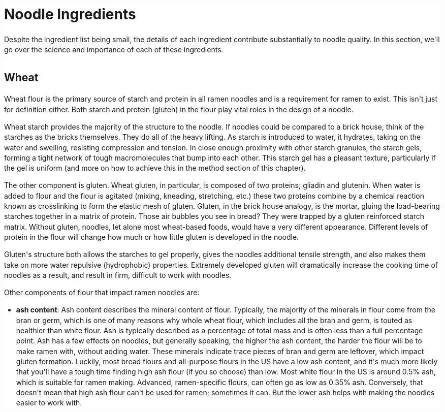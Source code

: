 # Noodle Ingredients

Despite the ingredient list being small, the details of each ingredient
contribute substantially to noodle quality. In this section, we'll go over the
science and importance of each of these ingredients.

## Wheat

Wheat flour is the primary source of starch and protein in all ramen noodles and
is a requirement for ramen to exist. This isn't just for definition either. Both
starch and protein (gluten) in the flour play vital roles in the design of a
noodle. 

Wheat starch provides the majority of the structure to the noodle. If noodles
could be compared to a brick house, think of the starches as the bricks
themselves. They do all of the heavy lifting. As starch is introduced to water,
it hydrates, taking on the water and swelling, resisting compression and
tension. In close enough proximity with other starch granules, the starch gels,
forming a tight network of tough macromolecules that bump into each other. This
starch gel has a pleasant texture, particularly if the gel is uniform (and more
on how to achieve this in the method section of this chapter).

The other component is gluten. Wheat gluten, in particular, is composed of two
proteins; gliadin and glutenin. When water is added to flour and the flour is
agitated (mixing, kneading, stretching, etc.) these two proteins combine by a
chemical reaction known as crosslinking to form the elastic mesh of gluten.
Gluten, in the brick house analogy, is the mortar, gluing the load-bearing
starches together in a matrix of protein. Those air bubbles you see in bread?
They were trapped by a gluten reinforced starch matrix. Without gluten, noodles,
let alone most wheat-based foods, would have a very different appearance.
Different levels of protein in the flour will change how much or how little
gluten is developed in the noodle.

Gluten's structure both allows the starches to gel properly, gives the noodles
additional tensile strength, and also makes them take on more water repulsive
(hydrophobic) properties. Extremely developed gluten will dramatically increase
the cooking time of noodles as a result, and result in firm, difficult to work
with noodles. 

Other components of flour that impact ramen noodles are: 

* **ash content**: Ash content describes the mineral content of flour. Typically,
  the majority of the minerals in flour come from the bran or germ, which is one
  of many reasons why whole wheat flour, which includes all the bran and germ,
  is touted as healthier than white flour. Ash is typically described as a
  percentage of total mass and is often less than a full percentage point. Ash
  has a few effects on noodles, but generally speaking, the higher the ash
  content, the harder the flour will be to make ramen with, without adding
  water. These minerals indicate trace pieces of bran and germ are leftover,
  which impact gluten formation. Luckily, most bread flours and all-purpose
  flours in the US have a low ash content, and it's much more likely that you'll
  have a tough time finding high ash flour (if you so choose) than low. Most
  white flour in the US is around 0.5% ash, which is suitable for ramen making.
  Advanced, ramen-specific flours, can often go as low as 0.35% ash. Conversely,
  that doesn't mean that high ash flour can't be used for ramen; sometimes it
  can. But the lower ash helps with making the noodles easier to work with. 

